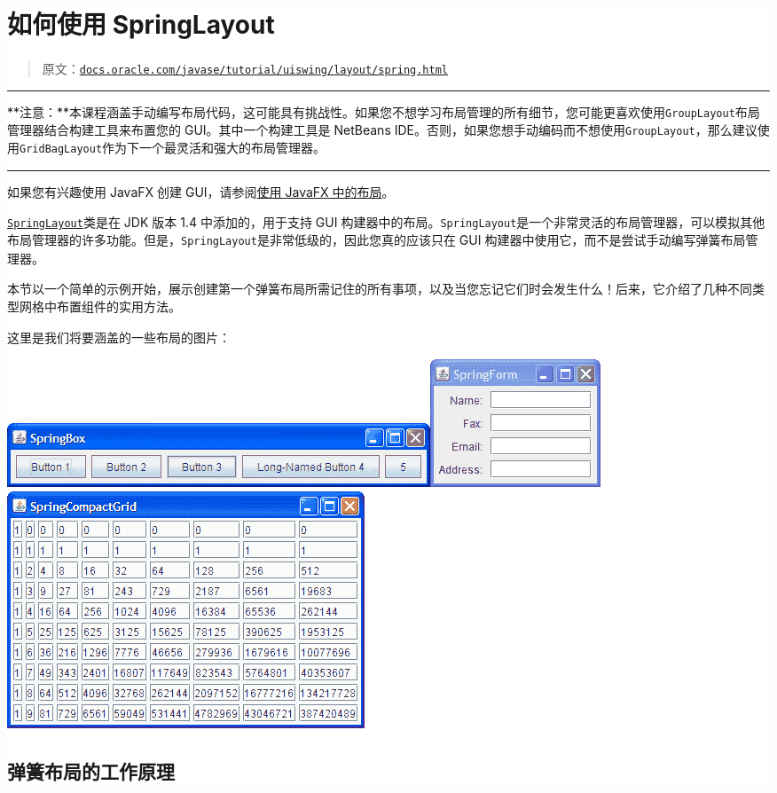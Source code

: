 # 如何使用 SpringLayout

> 原文：[`docs.oracle.com/javase/tutorial/uiswing/layout/spring.html`](https://docs.oracle.com/javase/tutorial/uiswing/layout/spring.html)

* * *

**注意：**本课程涵盖手动编写布局代码，这可能具有挑战性。如果您不想学习布局管理的所有细节，您可能更喜欢使用`GroupLayout`布局管理器结合构建工具来布置您的 GUI。其中一个构建工具是 NetBeans IDE。否则，如果您想手动编码而不想使用`GroupLayout`，那么建议使用`GridBagLayout`作为下一个最灵活和强大的布局管理器。

* * *

如果您有兴趣使用 JavaFX 创建 GUI，请参阅[使用 JavaFX 中的布局](https://docs.oracle.com/javase/8/javafx/layout-tutorial/index.html)。

[`SpringLayout`](https://docs.oracle.com/javase/8/docs/api/javax/swing/SpringLayout.html)类是在 JDK 版本 1.4 中添加的，用于支持 GUI 构建器中的布局。`SpringLayout`是一个非常灵活的布局管理器，可以模拟其他布局管理器的许多功能。但是，`SpringLayout`是非常低级的，因此您真的应该只在 GUI 构建器中使用它，而不是尝试手动编写弹簧布局管理器。

本节以一个简单的示例开始，展示创建第一个弹簧布局所需记住的所有事项，以及当您忘记它们时会发生什么！后来，它介绍了几种不同类型网格中布置组件的实用方法。

这里是我们将要涵盖的一些布局的图片：

![SpringBox 应用程序使用 SpringLayout 生成类似于 BoxLayout 的内容。](img/7d7a0a5f20c81a5a6f26182b0fe72d3a.png)![SpringForm 应用程序有 5 行标签-文本框对。](img/247dbdc9e832944c9b43729ece90d0f4.png)![SpringCompactGrid 应用程序以网格形式呈现组件，而不强制所有组件大小相同。](img/5e3e78a7262564ac78732f4b56209759.png)

## 弹簧布局的工作原理

